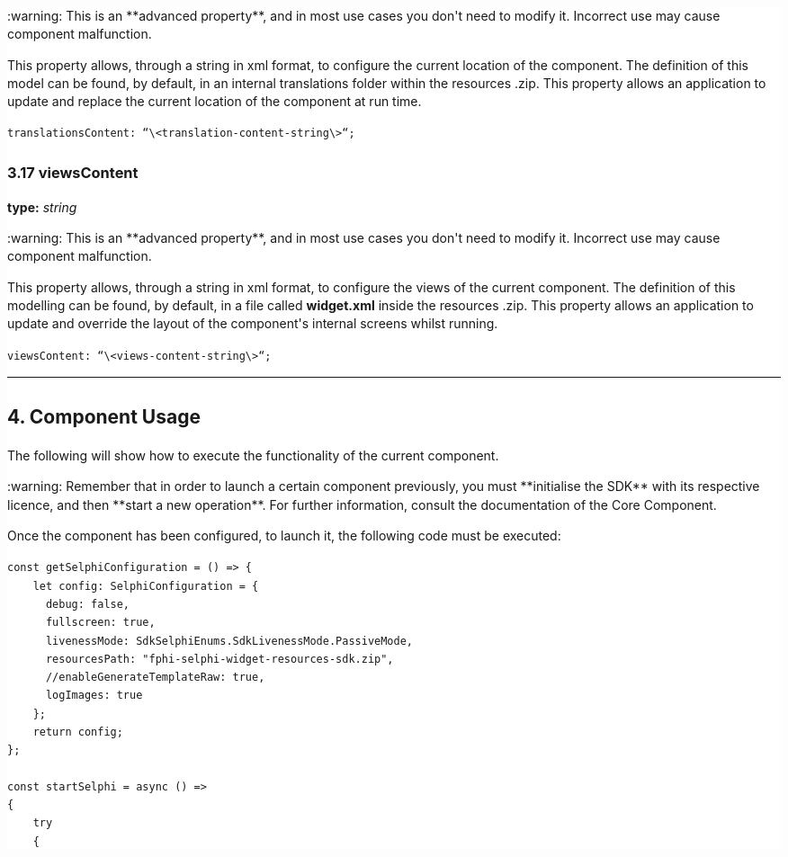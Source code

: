 <div class="warning">
<span class="warning">:warning:</span>
This is an **advanced property**, and in most use cases you don't need
to modify it. Incorrect use may cause component malfunction.
</div>


This property allows, through a string in xml format, to configure the
current location of the component. The definition of this model can be
found, by default, in an internal translations folder within the
resources .zip. This property allows an application to update and
replace the current location of the component at run time.

```
translationsContent: “\<translation-content-string\>“;
```


###  3.17 viewsContent

**type:** *string*

<div class="warning">
<span class="warning">:warning:</span>
This is an **advanced property**, and in most use cases you don't need
to modify it. Incorrect use may cause component malfunction.
</div>


This property allows, through a string in xml format, to configure the
views of the current component. The definition of this modelling can be
found, by default, in a file called **widget.xml** inside the resources
.zip. This property allows an application to update and override the
layout of the component's internal screens whilst running.
```
viewsContent: “\<views-content-string\>“;
```

---

## 4. Component Usage
The following will show how to execute the functionality of the current component.

<div class="warning">
<span class="warning">:warning:</span>
Remember that in order to launch a certain component previously, you must **initialise the SDK** with its respective licence, and then **start a new operation**. For further information, consult the documentation of the Core Component.
</div>

Once the component has been configured, to launch it, the following code must be executed:

```
const getSelphiConfiguration = () => {
    let config: SelphiConfiguration = {
      debug: false,
      fullscreen: true,
      livenessMode: SdkSelphiEnums.SdkLivenessMode.PassiveMode,
      resourcesPath: "fphi-selphi-widget-resources-sdk.zip",
      //enableGenerateTemplateRaw: true,
      logImages: true
    };
    return config;
};

const startSelphi = async () => 
{ 
    try 
    {
```